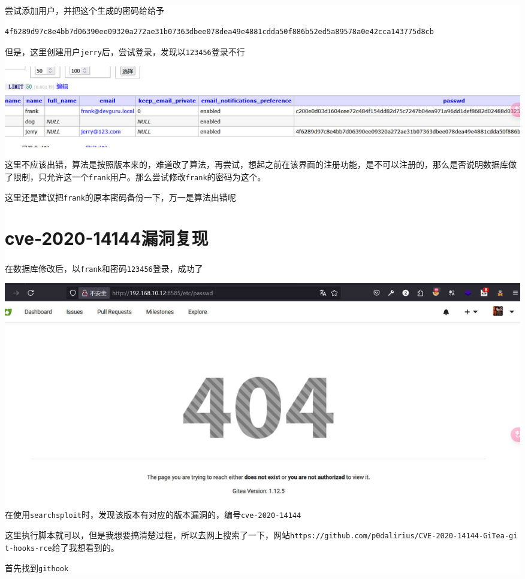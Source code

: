 尝试添加用户，并把这个生成的密码给给予

```shell
4f6289d97c8e4bb7d06390ee09320a272ae31b07363dbee078dea49e4881cdda50f886b52ed5a89578a0e42cca143775d8cb
```

但是，这里创建用户`jerry`后，尝试登录，发现以`123456`登录不行

![](./pic/45.jpg)

这里不应该出错，算法是按照版本来的，难道改了算法，再尝试，想起之前在该界面的注册功能，是不可以注册的，那么是否说明数据库做了限制，只允许这一个`frank`用户。那么尝试修改`frank`的密码为这个。

这里还是建议把`frank`的原本密码备份一下，万一是算法出错呢

# cve-2020-14144漏洞复现

在数据库修改后，以`frank`和密码`123456`登录，成功了

![](./pic/46.jpg)

在使用`searchsploit`时，发现该版本有对应的版本漏洞的，编号`cve-2020-14144`

这里执行脚本就可以，但是我想要搞清楚过程，所以去网上搜索了一下，网站`https://github.com/p0dalirius/CVE-2020-14144-GiTea-git-hooks-rce`给了我想看到的。

首先找到`githook`
